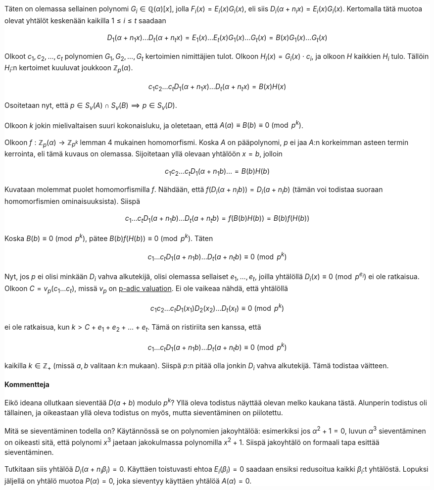 Täten on olemassa sellainen polynomi $G_i \in \mathbb{Q}(\alpha)[x]$, jolla $F_i(x) = E_i(x)G_i(x)$, eli siis $D_i(\alpha + n_ix) = E_i(x)G_i(x)$. Kertomalla tätä muotoa olevat yhtälöt keskenään kaikilla $1 \le i \le t$ saadaan


$$D_1(\alpha + n_1x)\ldots D_t(\alpha + n_tx) = E_1(x) \ldots E_t(x)G_1(x) \ldots G_t(x) = B(x)G_1(x) \ldots G_t(x)$$

Olkoot $c_1, c_2, \ldots , c_t$ polynomien $G_1, G_2, \ldots , G_t$ kertoimien nimittäjien tulot. Olkoon $H_i(x) = G_i(x) \cdot c_i$, ja olkoon $H$ kaikkien $H_i$ tulo. Tällöin $H_i$:n kertoimet kuuluvat joukkoon $\mathbb{Z}_p(\alpha)$.

$$c_1c_2 \ldots c_t D_1(\alpha + n_1x) \ldots D_t(\alpha + n_tx) = B(x)H(x)$$

Osoitetaan nyt, että $p \in S_v(A) \cap S_v(B) \implies p \in S_v(D)$.

Olkoon $k$ jokin mielivaltaisen suuri kokonaisluku, ja oletetaan, että $A(a) \equiv B(b) \equiv 0 \pmod{p^k}$.

Olkoon $f : \mathbb{Z}_p(\alpha) \to \mathbb{Z}_{p^k}$ lemman 4 mukainen homomorfismi. Koska $A$ on pääpolynomi, $p$ ei jaa $A$:n korkeimman asteen termin kerrointa, eli tämä kuvaus on olemassa. Sijoitetaan yllä olevaan yhtälöön $x = b$, jolloin

$$c_1c_2 \ldots c_tD_1(\alpha + n_1b) \ldots = B(b)H(b)$$

Kuvataan molemmat puolet homomorfismilla $f$. Nähdään, että $f(D_i(\alpha + n_ib)) = D_i(a + n_ib)$ (tämän voi todistaa suoraan homomorfismien ominaisuuksista). Siispä

$$c_1 \ldots c_t D_1(a + n_1b) \ldots D_t(a + n_tb) = f(B(b)H(b)) = B(b)f(H(b))$$

Koska $B(b) \equiv 0 \pmod{p^k}$, pätee $B(b)f(H(b)) \equiv 0 \pmod{p^k}$. Täten

$$c_1 \ldots c_tD_1(a + n_1b) \ldots D_t(a + n_tb) \equiv 0 \pmod{p^k}$$

Nyt, jos $p$ ei olisi minkään $D_i$ vahva alkutekijä, olisi olemassa sellaiset $e_1, \ldots , e_t$, joilla yhtälöllä $D_i(x) \equiv 0 \pmod{p^{e_i}}$ ei ole ratkaisua. Olkoon $C = v_p(c_1 \ldots c_t)$, missä $v_p$ on [p-adic valuation](https://blog.matematiikkakilpailut.fi/2018/07/19/Vp.html). Ei ole vaikeaa nähdä, että yhtälöllä

$$c_1c_2 \ldots c_tD_1(x_1)D_2(x_2) \ldots D_t(x_t) \equiv 0 \pmod{p^k}$$

ei ole ratkaisua, kun $k > C + e_1 + e_2 + \ldots + e_t$. Tämä on ristiriita sen kanssa, että

$$c_1 \ldots c_tD_1(a + n_1b) \ldots D_t(a + n_tb) \equiv 0 \pmod{p^k}$$

kaikilla $k \in \mathbb{Z}_+$ (missä $a, b$ valitaan $k$:n mukaan). Siispä $p$:n pitää olla jonkin $D_i$ vahva alkutekijä. Tämä todistaa väitteen.


**Kommentteja**

Eikö ideana ollutkaan sieventää $D(a + b)$ modulo $p^k$? Yllä oleva todistus näyttää olevan melko kaukana tästä. Alunperin todistus oli tällainen, ja oikeastaan yllä oleva todistus on myös, mutta sieventäminen on piilotettu.

Mitä se sieventäminen todella on? Käytännössä se on polynomien jakoyhtälöä: esimerkiksi jos $\alpha^2 + 1 = 0$, luvun $\alpha^3$ sieventäminen on oikeasti sitä, että polynomi $x^3$ jaetaan jakokulmassa polynomilla $x^2 + 1$. Siispä jakoyhtälö on formaali tapa esittää sieventäminen.

Tutkitaan siis yhtälöä $D_i(\alpha + n_i\beta_i) = 0$. Käyttäen toistuvasti ehtoa $E_i(\beta_i) = 0$ saadaan ensiksi redusoitua kaikki $\beta_i$:t yhtälöstä. Lopuksi jäljellä on yhtälö muotoa $P(\alpha) = 0$, joka sieventyy käyttäen yhtälöä $A(\alpha) = 0$.
